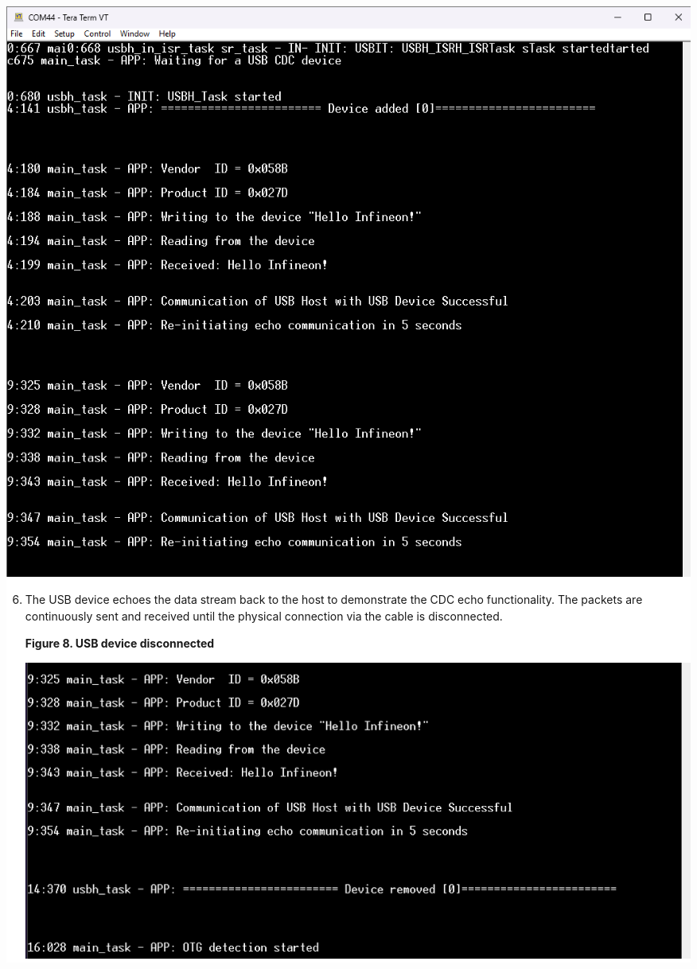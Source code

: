    ![](images/usbh-initialization.png)

6. The USB device echoes the data stream back to the host to demonstrate the CDC echo functionality. The packets are continuously sent and received until the physical connection via the cable is disconnected.

   **Figure 8. USB device disconnected**

   ![](images/usbh_device_disconnected.png)